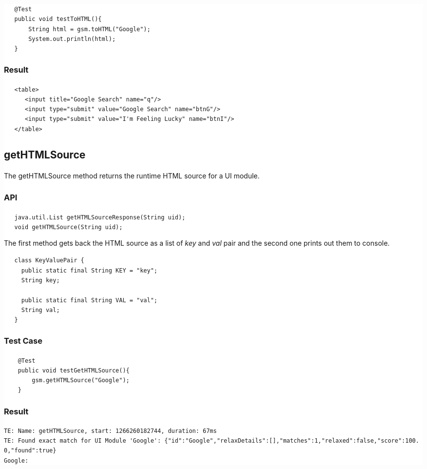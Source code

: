 ```
   @Test
   public void testToHTML(){
       String html = gsm.toHTML("Google");
       System.out.println(html);
   }
```

### Result ###

```
   <table>
      <input title="Google Search" name="q"/>
      <input type="submit" value="Google Search" name="btnG"/>
      <input type="submit" value="I'm Feeling Lucky" name="btnI"/>
   </table>
```

## getHTMLSource ##

The getHTMLSource method returns the runtime HTML source for a UI module.

### API ###

```
   java.util.List getHTMLSourceResponse(String uid);
   void getHTMLSource(String uid);
```

The first method gets back the HTML source as a list of _key_ and _val_ pair and the second one prints out them to console.

```
   class KeyValuePair {
     public static final String KEY = "key";
     String key;

     public static final String VAL = "val";
     String val;
   }
```

### Test Case ###

```
    @Test
    public void testGetHTMLSource(){
        gsm.getHTMLSource("Google");
    }
```

### Result ###

```
TE: Name: getHTMLSource, start: 1266260182744, duration: 67ms
TE: Found exact match for UI Module 'Google': {"id":"Google","relaxDetails":[],"matches":1,"relaxed":false,"score":100.0,"found":true}
Google: 

```